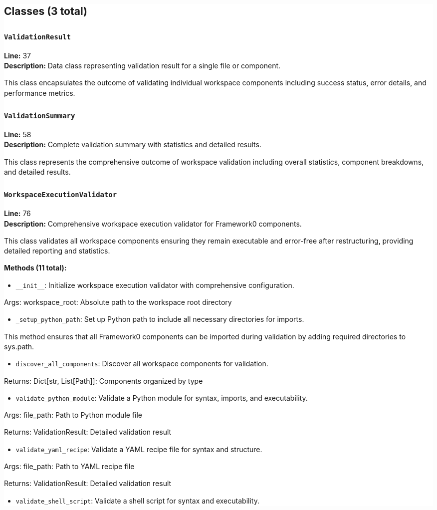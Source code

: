
## Classes (3 total)

### `ValidationResult`

**Line:** 37  
**Description:** Data class representing validation result for a single file or component.

This class encapsulates the outcome of validating individual workspace
components including success status, error details, and performance metrics.

### `ValidationSummary`

**Line:** 58  
**Description:** Complete validation summary with statistics and detailed results.

This class represents the comprehensive outcome of workspace validation
including overall statistics, component breakdowns, and detailed results.

### `WorkspaceExecutionValidator`

**Line:** 76  
**Description:** Comprehensive workspace execution validator for Framework0 components.

This class validates all workspace components ensuring they remain executable
and error-free after restructuring, providing detailed reporting and statistics.

**Methods (11 total):**
- `__init__`: Initialize workspace execution validator with comprehensive configuration.

Args:
    workspace_root: Absolute path to the workspace root directory
- `_setup_python_path`: Set up Python path to include all necessary directories for imports.

This method ensures that all Framework0 components can be imported
during validation by adding required directories to sys.path.
- `discover_all_components`: Discover all workspace components for validation.

Returns:
    Dict[str, List[Path]]: Components organized by type
- `validate_python_module`: Validate a Python module for syntax, imports, and executability.

Args:
    file_path: Path to Python module file
    
Returns:
    ValidationResult: Detailed validation result
- `validate_yaml_recipe`: Validate a YAML recipe file for syntax and structure.

Args:
    file_path: Path to YAML recipe file
    
Returns:
    ValidationResult: Detailed validation result
- `validate_shell_script`: Validate a shell script for syntax and executability.
